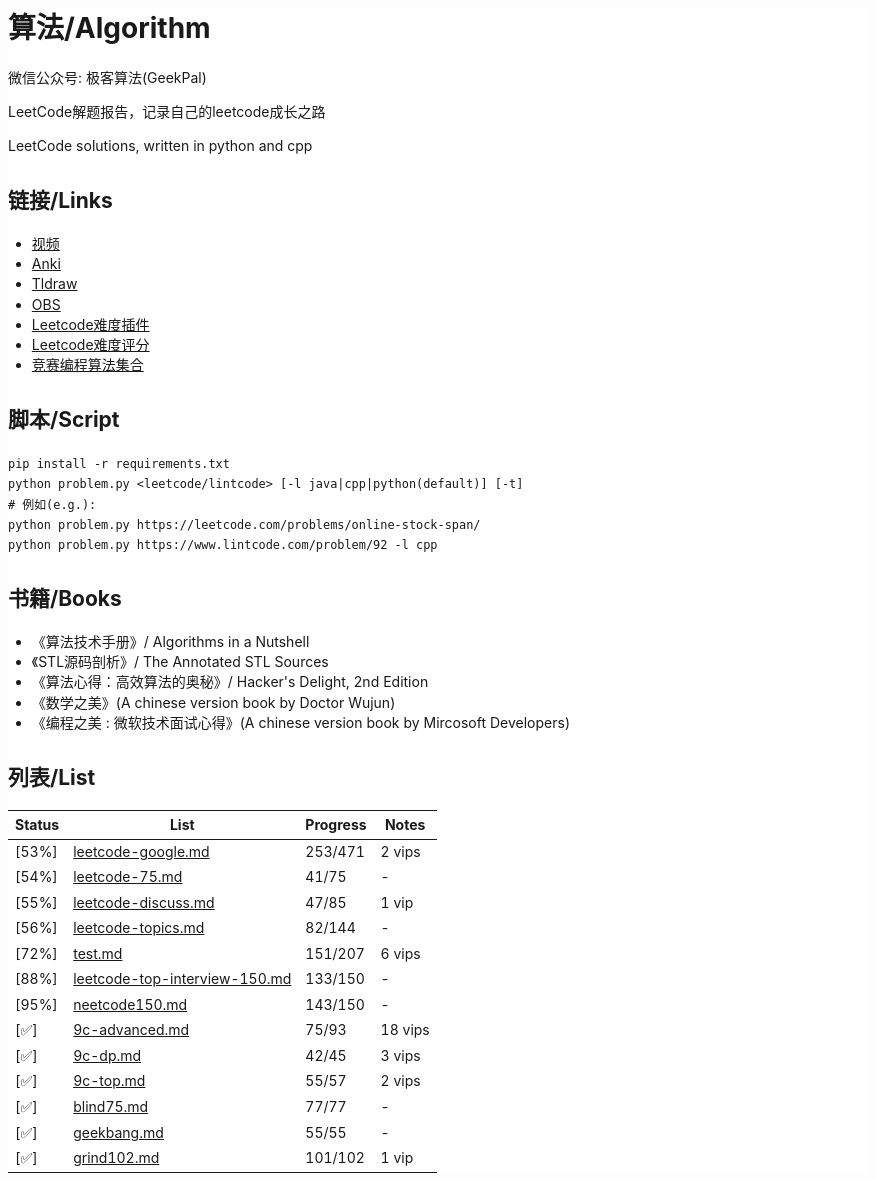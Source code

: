 # 算法/Algorithm

微信公众号: 极客算法(GeekPal)

LeetCode解题报告，记录自己的leetcode成长之路

LeetCode solutions, written in python and cpp

## 链接/Links

- [视频](https://www.youtube.com/@GeekPal)
- [Anki](https://apps.ankiweb.net/)
- [Tldraw](https://www.tldraw.com/)
- [OBS](https://www.tldraw.com/)
- [Leetcode难度插件](https://chromewebstore.google.com/detail/leetcode-difficulty-ratin/hedijgjklbddpidomdhhngflipnibhca)
- [Leetcode难度评分](https://zerotrac.github.io/leetcode_problem_rating/)
- [竞赛编程算法集合](https://github.com/cp-algorithms/cp-algorithms)

## 脚本/Script

```shell
pip install -r requirements.txt
python problem.py <leetcode/lintcode> [-l java|cpp|python(default)] [-t]
# 例如(e.g.):
python problem.py https://leetcode.com/problems/online-stock-span/
python problem.py https://www.lintcode.com/problem/92 -l cpp
```

## 书籍/Books

- 《算法技术手册》/ Algorithms in a Nutshell
- 《STL源码剖析》/ The Annotated STL Sources
- 《算法心得：高效算法的奥秘》/ Hacker's Delight, 2nd Edition
- 《数学之美》(A chinese version book by Doctor Wujun)
- 《编程之美 : 微软技术面试心得》(A chinese version book by Mircosoft Developers)

## 列表/List

| Status | List | Progress | Notes |
| ----- | ----- | ----- | ----- |
| [53%] | [leetcode-google.md](./list/leetcode-google.md) | 253/471 | 2 vips |
| [54%] | [leetcode-75.md](./list/leetcode-75.md) | 41/75 | - |
| [55%] | [leetcode-discuss.md](./list/leetcode-discuss.md) | 47/85 | 1 vip |
| [56%] | [leetcode-topics.md](./list/leetcode-topics.md) | 82/144 | - |
| [72%] | [test.md](./list/test.md) | 151/207 | 6 vips |
| [88%] | [leetcode-top-interview-150.md](./list/leetcode-top-interview-150.md) | 133/150 | - |
| [95%] | [neetcode150.md](./list/neetcode150.md) | 143/150 | - |
| [✅] | [9c-advanced.md](./list/9c-advanced.md) | 75/93 | 18 vips |
| [✅] | [9c-dp.md](./list/9c-dp.md) | 42/45 | 3 vips |
| [✅] | [9c-top.md](./list/9c-top.md) | 55/57 | 2 vips |
| [✅] | [blind75.md](./list/blind75.md) | 77/77 | - |
| [✅] | [geekbang.md](./list/geekbang.md) | 55/55 | - |
| [✅] | [grind102.md](./list/grind102.md) | 101/102 | 1 vip |